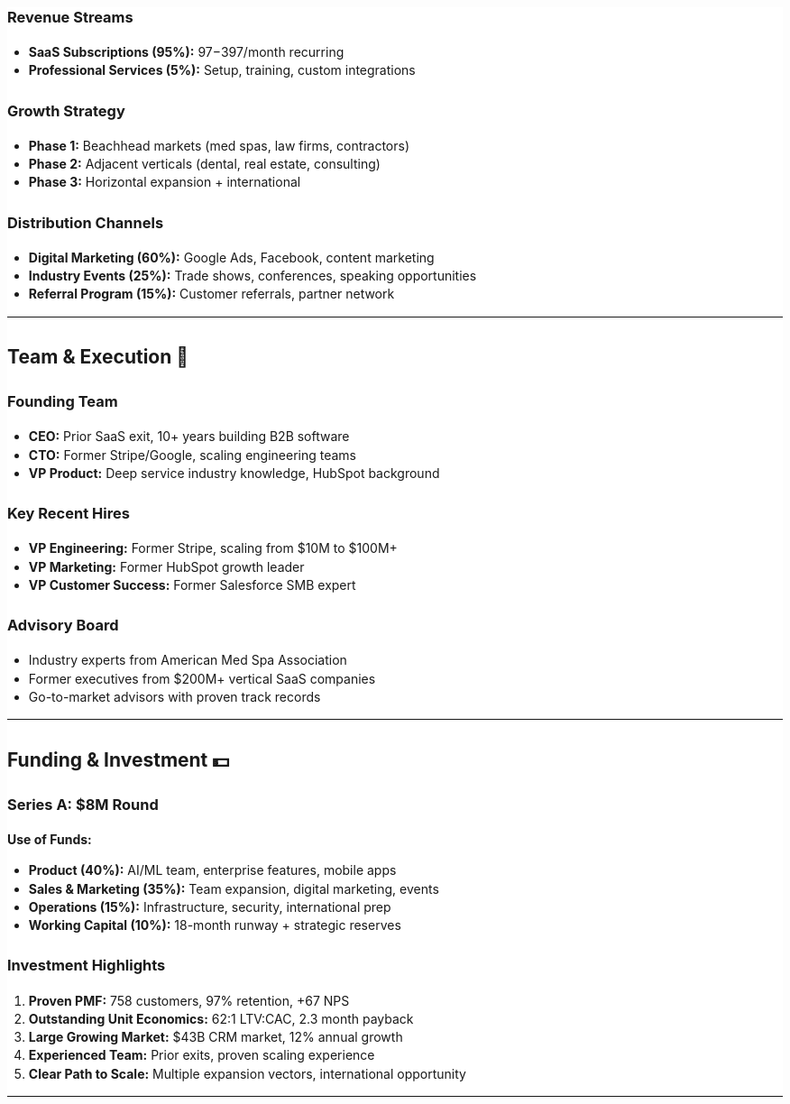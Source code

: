 ### Revenue Streams
- **SaaS Subscriptions (95%):** $97-$397/month recurring
- **Professional Services (5%):** Setup, training, custom integrations

### Growth Strategy
- **Phase 1:** Beachhead markets (med spas, law firms, contractors)
- **Phase 2:** Adjacent verticals (dental, real estate, consulting)
- **Phase 3:** Horizontal expansion + international

### Distribution Channels
- **Digital Marketing (60%):** Google Ads, Facebook, content marketing
- **Industry Events (25%):** Trade shows, conferences, speaking opportunities
- **Referral Program (15%):** Customer referrals, partner network

---

## Team & Execution 👥

### Founding Team
- **CEO:** Prior SaaS exit, 10+ years building B2B software
- **CTO:** Former Stripe/Google, scaling engineering teams
- **VP Product:** Deep service industry knowledge, HubSpot background

### Key Recent Hires
- **VP Engineering:** Former Stripe, scaling from $10M to $100M+
- **VP Marketing:** Former HubSpot growth leader
- **VP Customer Success:** Former Salesforce SMB expert

### Advisory Board
- Industry experts from American Med Spa Association
- Former executives from $200M+ vertical SaaS companies
- Go-to-market advisors with proven track records

---

## Funding & Investment 💵

### Series A: $8M Round
**Use of Funds:**
- **Product (40%):** AI/ML team, enterprise features, mobile apps
- **Sales & Marketing (35%):** Team expansion, digital marketing, events
- **Operations (15%):** Infrastructure, security, international prep
- **Working Capital (10%):** 18-month runway + strategic reserves

### Investment Highlights
1. **Proven PMF:** 758 customers, 97% retention, +67 NPS
2. **Outstanding Unit Economics:** 62:1 LTV:CAC, 2.3 month payback
3. **Large Growing Market:** $43B CRM market, 12% annual growth
4. **Experienced Team:** Prior exits, proven scaling experience
5. **Clear Path to Scale:** Multiple expansion vectors, international opportunity

---